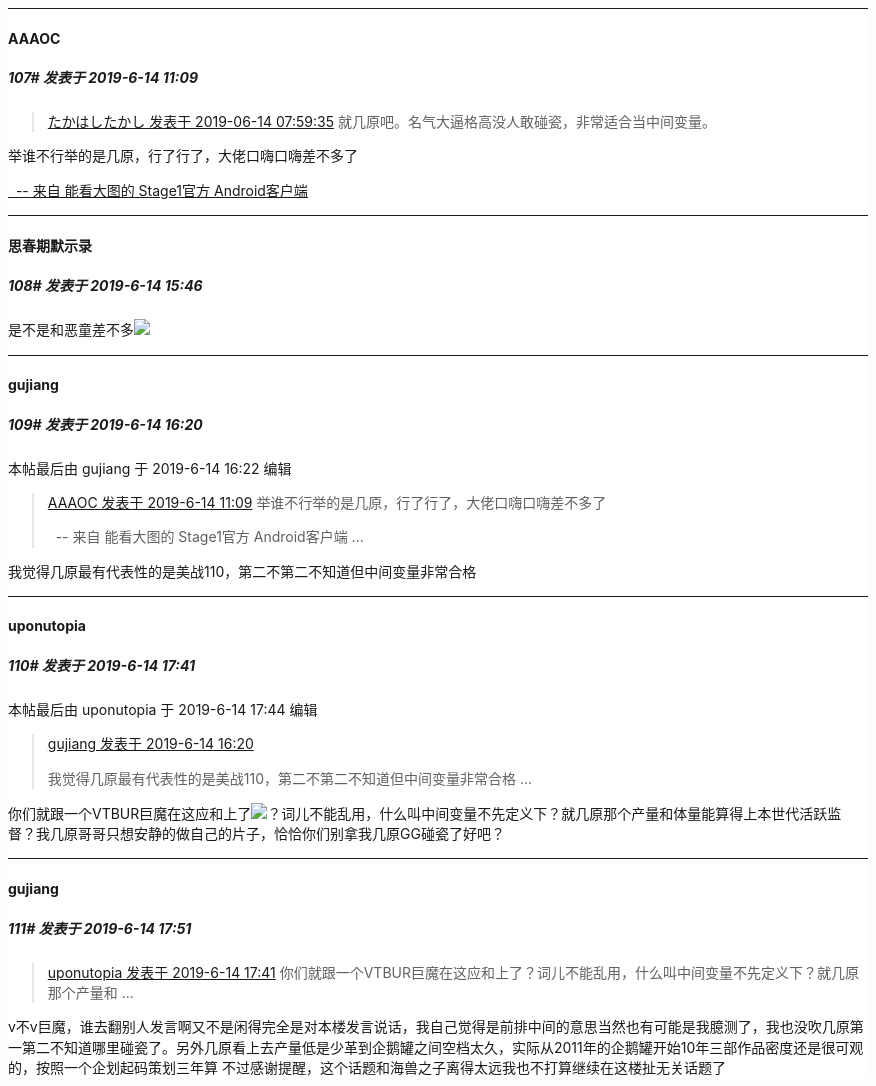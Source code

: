 *****

####  AAAOC  
##### 107#       发表于 2019-6-14 11:09

<blockquote><a href="httphttps://bbs.saraba1st.com/2b/forum.php?mod=redirect&amp;goto=findpost&amp;pid=44121711&amp;ptid=1726440" target="_blank">たかはしたかし 发表于 2019-06-14 07:59:35</a>
就几原吧。名气大逼格高没人敢碰瓷，非常适合当中间变量。</blockquote>举谁不行举的是几原，行了行了，大佬口嗨口嗨差不多了

[  -- 来自 能看大图的 Stage1官方 Android客户端](https://www.coolapk.com/apk/140634)

*****

####  思春期默示录  
##### 108#       发表于 2019-6-14 15:46

是不是和恶童差不多<img src="https://static.saraba1st.com/image/smiley/face2017/067.png" referrerpolicy="no-referrer">

*****

####  gujiang  
##### 109#       发表于 2019-6-14 16:20

 本帖最后由 gujiang 于 2019-6-14 16:22 编辑 
<blockquote><a href="httphttps://bbs.saraba1st.com/2b/forum.php?mod=redirect&amp;goto=findpost&amp;pid=44124320&amp;ptid=1726440" target="_blank">AAAOC 发表于 2019-6-14 11:09</a>
举谁不行举的是几原，行了行了，大佬口嗨口嗨差不多了

  -- 来自 能看大图的 Stage1官方 Android客户端 ...</blockquote>
我觉得几原最有代表性的是美战110，第二不第二不知道但中间变量非常合格

*****

####  uponutopia  
##### 110#       发表于 2019-6-14 17:41

 本帖最后由 uponutopia 于 2019-6-14 17:44 编辑 
<blockquote><a href="httphttps://bbs.saraba1st.com/2b/forum.php?mod=redirect&amp;goto=findpost&amp;pid=44128963&amp;ptid=1726440" target="_blank">gujiang 发表于 2019-6-14 16:20</a>

我觉得几原最有代表性的是美战110，第二不第二不知道但中间变量非常合格 ...</blockquote>
你们就跟一个VTBUR巨魔在这应和上了<img src="https://static.saraba1st.com/image/smiley/face2017/067.png" referrerpolicy="no-referrer">？词儿不能乱用，什么叫中间变量不先定义下？就几原那个产量和体量能算得上本世代活跃监督？我几原哥哥只想安静的做自己的片子，恰恰你们别拿我几原GG碰瓷了好吧？

*****

####  gujiang  
##### 111#       发表于 2019-6-14 17:51

<blockquote><a href="httphttps://bbs.saraba1st.com/2b/forum.php?mod=redirect&amp;goto=findpost&amp;pid=44130039&amp;ptid=1726440" target="_blank">uponutopia 发表于 2019-6-14 17:41</a>
你们就跟一个VTBUR巨魔在这应和上了？词儿不能乱用，什么叫中间变量不先定义下？就几原那个产量和 ...</blockquote>
v不v巨魔，谁去翻别人发言啊又不是闲得完全是对本楼发言说话，我自己觉得是前排中间的意思当然也有可能是我臆测了，我也没吹几原第一第二不知道哪里碰瓷了。另外几原看上去产量低是少革到企鹅罐之间空档太久，实际从2011年的企鹅罐开始10年三部作品密度还是很可观的，按照一个企划起码策划三年算
不过感谢提醒，这个话题和海兽之子离得太远我也不打算继续在这楼扯无关话题了
